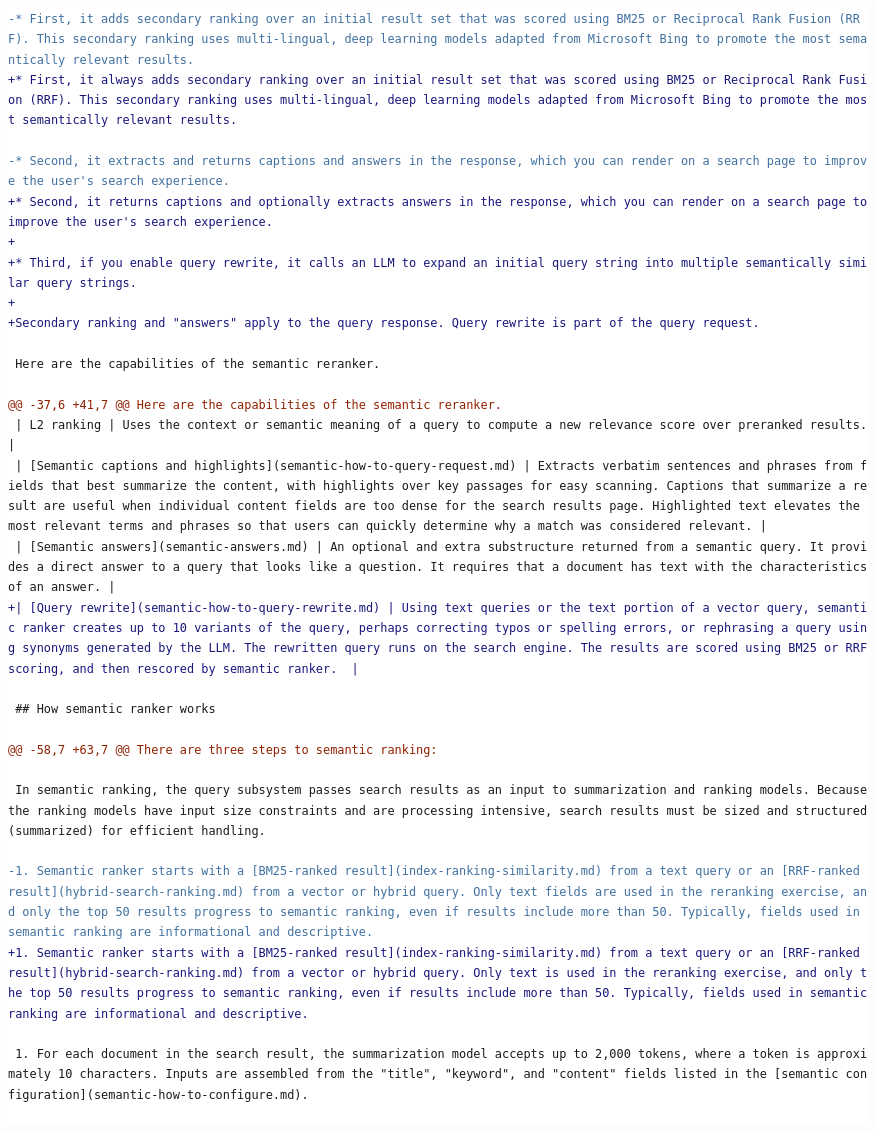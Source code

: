 ````diff
-* First, it adds secondary ranking over an initial result set that was scored using BM25 or Reciprocal Rank Fusion (RRF). This secondary ranking uses multi-lingual, deep learning models adapted from Microsoft Bing to promote the most semantically relevant results.
+* First, it always adds secondary ranking over an initial result set that was scored using BM25 or Reciprocal Rank Fusion (RRF). This secondary ranking uses multi-lingual, deep learning models adapted from Microsoft Bing to promote the most semantically relevant results.
 
-* Second, it extracts and returns captions and answers in the response, which you can render on a search page to improve the user's search experience.
+* Second, it returns captions and optionally extracts answers in the response, which you can render on a search page to improve the user's search experience.
+
+* Third, if you enable query rewrite, it calls an LLM to expand an initial query string into multiple semantically similar query strings. 
+
+Secondary ranking and "answers" apply to the query response. Query rewrite is part of the query request.
 
 Here are the capabilities of the semantic reranker.
 
@@ -37,6 +41,7 @@ Here are the capabilities of the semantic reranker.
 | L2 ranking | Uses the context or semantic meaning of a query to compute a new relevance score over preranked results. |
 | [Semantic captions and highlights](semantic-how-to-query-request.md) | Extracts verbatim sentences and phrases from fields that best summarize the content, with highlights over key passages for easy scanning. Captions that summarize a result are useful when individual content fields are too dense for the search results page. Highlighted text elevates the most relevant terms and phrases so that users can quickly determine why a match was considered relevant. |
 | [Semantic answers](semantic-answers.md) | An optional and extra substructure returned from a semantic query. It provides a direct answer to a query that looks like a question. It requires that a document has text with the characteristics of an answer. |
+| [Query rewrite](semantic-how-to-query-rewrite.md) | Using text queries or the text portion of a vector query, semantic ranker creates up to 10 variants of the query, perhaps correcting typos or spelling errors, or rephrasing a query using synonyms generated by the LLM. The rewritten query runs on the search engine. The results are scored using BM25 or RRF scoring, and then rescored by semantic ranker.  |
 
 ## How semantic ranker works
 
@@ -58,7 +63,7 @@ There are three steps to semantic ranking:
 
 In semantic ranking, the query subsystem passes search results as an input to summarization and ranking models. Because the ranking models have input size constraints and are processing intensive, search results must be sized and structured (summarized) for efficient handling.
 
-1. Semantic ranker starts with a [BM25-ranked result](index-ranking-similarity.md) from a text query or an [RRF-ranked result](hybrid-search-ranking.md) from a vector or hybrid query. Only text fields are used in the reranking exercise, and only the top 50 results progress to semantic ranking, even if results include more than 50. Typically, fields used in semantic ranking are informational and descriptive.
+1. Semantic ranker starts with a [BM25-ranked result](index-ranking-similarity.md) from a text query or an [RRF-ranked result](hybrid-search-ranking.md) from a vector or hybrid query. Only text is used in the reranking exercise, and only the top 50 results progress to semantic ranking, even if results include more than 50. Typically, fields used in semantic ranking are informational and descriptive.
 
 1. For each document in the search result, the summarization model accepts up to 2,000 tokens, where a token is approximately 10 characters. Inputs are assembled from the "title", "keyword", and "content" fields listed in the [semantic configuration](semantic-how-to-configure.md). 
 
````
</details>
